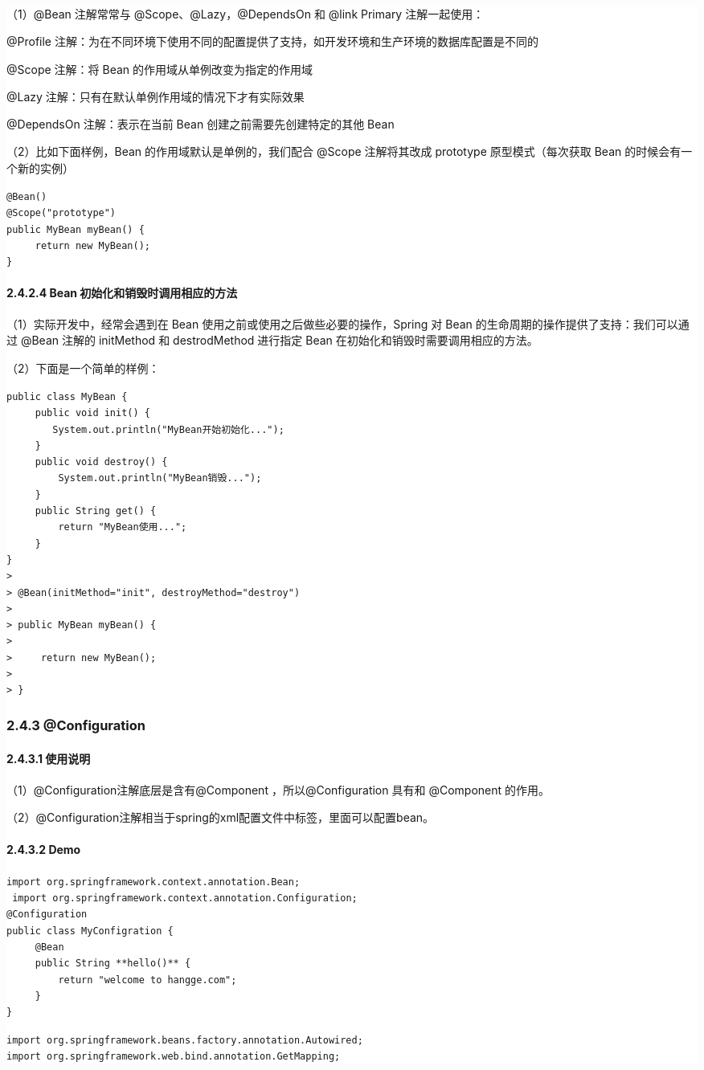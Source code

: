 （1）@Bean 注解常常与 @Scope、@Lazy，@DependsOn 和 @link Primary 注解一起使用：

@Profile 注解：为在不同环境下使用不同的配置提供了支持，如开发环境和生产环境的数据库配置是不同的

@Scope 注解：将 Bean 的作用域从单例改变为指定的作用域

@Lazy 注解：只有在默认单例作用域的情况下才有实际效果

@DependsOn 注解：表示在当前 Bean 创建之前需要先创建特定的其他 Bean

（2）比如下面样例，Bean 的作用域默认是单例的，我们配合 @Scope 注解将其改成 prototype 原型模式（每次获取 Bean 的时候会有一个新的实例）
```
@Bean()
@Scope("prototype")
public MyBean myBean() {
     return new MyBean();
}
```
#### 2.4.2.4 Bean 初始化和销毁时调用相应的方法 

（1）实际开发中，经常会遇到在 Bean 使用之前或使用之后做些必要的操作，Spring 对 Bean 的生命周期的操作提供了支持：我们可以通过 @Bean 注解的 initMethod 和 destrodMethod 进行指定 Bean 在初始化和销毁时需要调用相应的方法。

（2）下面是一个简单的样例：
```
public class MyBean {
     public void init() {
        System.out.println("MyBean开始初始化...");
     }
     public void destroy() {
         System.out.println("MyBean销毁...");
     }
     public String get() {
         return "MyBean使用...";
     }
}
> 
> @Bean(initMethod="init", destroyMethod="destroy")
> 
> public MyBean myBean() {
> 
>     return new MyBean();
> 
> }
```
### 2.4.3 **@Configuration**

#### **2.4.3.1 使用说明**

（1）@Configuration注解底层是含有@Component ，所以@Configuration 具有和 @Component 的作用。

（2）@Configuration注解相当于spring的xml配置文件中<beans>标签，里面可以配置bean。

#### 2.4.3.2 Demo
```
import org.springframework.context.annotation.Bean;
 import org.springframework.context.annotation.Configuration;
@Configuration
public class MyConfigration {
     @Bean
     public String **hello()** {
         return "welcome to hangge.com";
     }
}
```
```
import org.springframework.beans.factory.annotation.Autowired;
import org.springframework.web.bind.annotation.GetMapping;
```
